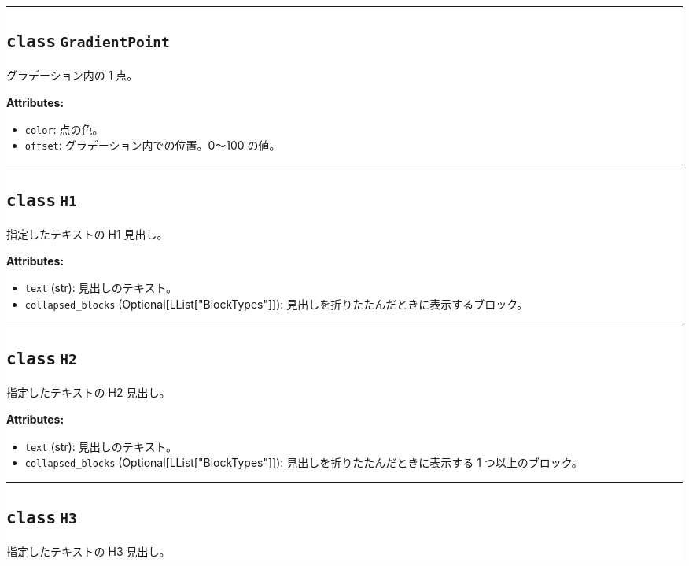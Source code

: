 


---



## <kbd>class</kbd> `GradientPoint`
グラデーション内の 1 点。 



**Attributes:**
 
 - `color`: 点の色。 
 - `offset`: グラデーション内での位置。0〜100 の値。 







---



## <kbd>class</kbd> `H1`
指定したテキストの H1 見出し。 



**Attributes:**
 
 - `text` (str): 見出しのテキスト。 
 - `collapsed_blocks` (Optional[LList["BlockTypes"]]): 見出しを折りたたんだときに表示するブロック。 







---



## <kbd>class</kbd> `H2`
指定したテキストの H2 見出し。 



**Attributes:**
 
 - `text` (str): 見出しのテキスト。 
 - `collapsed_blocks` (Optional[LList["BlockTypes"]]): 見出しを折りたたんだときに表示する 1 つ以上のブロック。 







---



## <kbd>class</kbd> `H3`
指定したテキストの H3 見出し。 
